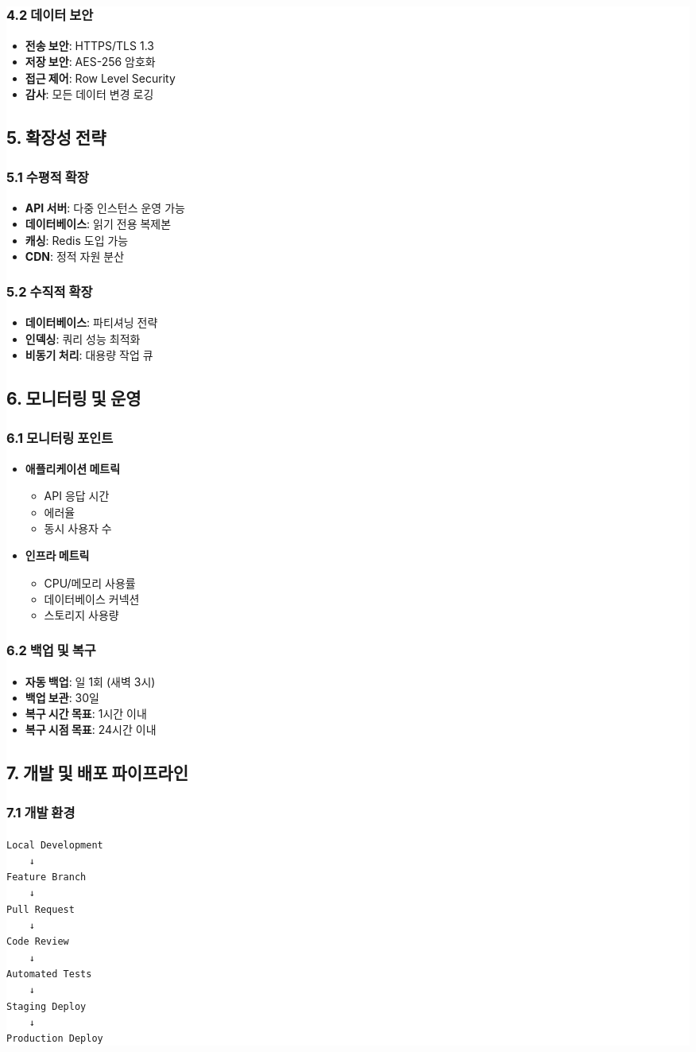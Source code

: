 ### 4.2 데이터 보안
- **전송 보안**: HTTPS/TLS 1.3
- **저장 보안**: AES-256 암호화
- **접근 제어**: Row Level Security
- **감사**: 모든 데이터 변경 로깅

## 5. 확장성 전략

### 5.1 수평적 확장
- **API 서버**: 다중 인스턴스 운영 가능
- **데이터베이스**: 읽기 전용 복제본
- **캐싱**: Redis 도입 가능
- **CDN**: 정적 자원 분산

### 5.2 수직적 확장
- **데이터베이스**: 파티셔닝 전략
- **인덱싱**: 쿼리 성능 최적화
- **비동기 처리**: 대용량 작업 큐

## 6. 모니터링 및 운영

### 6.1 모니터링 포인트
- **애플리케이션 메트릭**
  - API 응답 시간
  - 에러율
  - 동시 사용자 수

- **인프라 메트릭**
  - CPU/메모리 사용률
  - 데이터베이스 커넥션
  - 스토리지 사용량

### 6.2 백업 및 복구
- **자동 백업**: 일 1회 (새벽 3시)
- **백업 보관**: 30일
- **복구 시간 목표**: 1시간 이내
- **복구 시점 목표**: 24시간 이내

## 7. 개발 및 배포 파이프라인

### 7.1 개발 환경
```
Local Development
    ↓
Feature Branch
    ↓
Pull Request
    ↓
Code Review
    ↓
Automated Tests
    ↓
Staging Deploy
    ↓
Production Deploy
```

